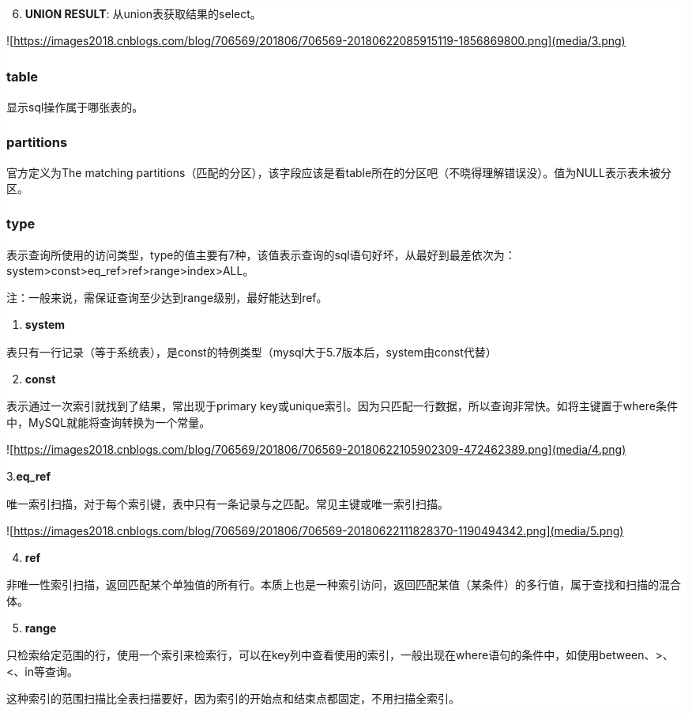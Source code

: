 6. **UNION RESULT**: 从union表获取结果的select。

![https://images2018.cnblogs.com/blog/706569/201806/706569-20180622085915119-1856869800.png](media/3.png)
### **table**
显示sql操作属于哪张表的。
### **partitions**
官方定义为The matching partitions（匹配的分区），该字段应该是看table所在的分区吧（不晓得理解错误没）。值为NULL表示表未被分区。
### **type**
表示查询所使用的访问类型，type的值主要有7种，该值表示查询的sql语句好坏，从最好到最差依次为：system>const>eq\_ref>ref>range>index>ALL。

注：一般来说，需保证查询至少达到range级别，最好能达到ref。

1. **system**

表只有一行记录（等于系统表），是const的特例类型（mysql大于5.7版本后，system由const代替）

2. **const**

表示通过一次索引就找到了结果，常出现于primary key或unique索引。因为只匹配一行数据，所以查询非常快。如将主键置于where条件中，MySQL就能将查询转换为一个常量。

![https://images2018.cnblogs.com/blog/706569/201806/706569-20180622105902309-472462389.png](media/4.png)

3.**eq\_ref**

唯一索引扫描，对于每个索引键，表中只有一条记录与之匹配。常见主键或唯一索引扫描。

![https://images2018.cnblogs.com/blog/706569/201806/706569-20180622111828370-1190494342.png](media/5.png)

4. **ref**

非唯一性索引扫描，返回匹配某个单独值的所有行。本质上也是一种索引访问，返回匹配某值（某条件）的多行值，属于查找和扫描的混合体。

5. **range**

只检索给定范围的行，使用一个索引来检索行，可以在key列中查看使用的索引，一般出现在where语句的条件中，如使用between、>、<、in等查询。

这种索引的范围扫描比全表扫描要好，因为索引的开始点和结束点都固定，不用扫描全索引。
